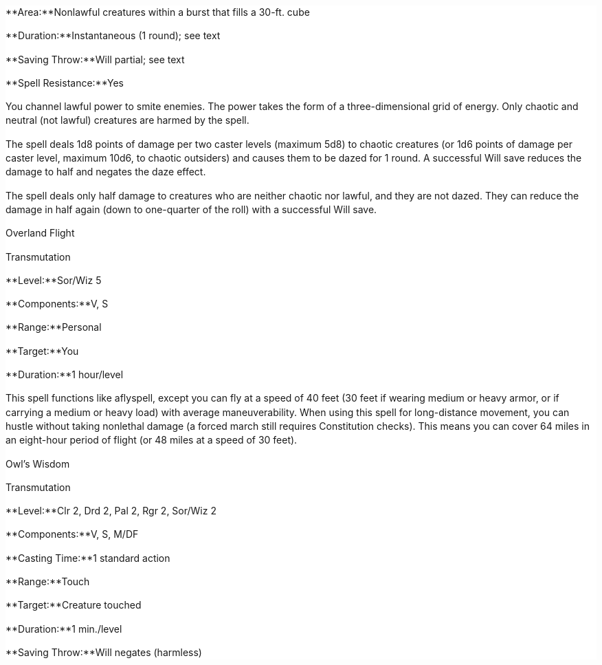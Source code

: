 **Area:**Nonlawful creatures within a burst that fills a 30-ft. cube

**Duration:**Instantaneous (1 round); see text

**Saving Throw:**Will partial; see text

**Spell Resistance:**Yes

You channel lawful power to smite enemies. The power takes the form of a three-dimensional grid of energy. Only chaotic and neutral (not lawful) creatures are harmed by the spell.

The spell deals 1d8 points of damage per two caster levels (maximum 5d8) to chaotic creatures (or 1d6 points of damage per caster level, maximum 10d6, to chaotic outsiders) and causes them to be dazed for 1 round. A successful Will save reduces the damage to half and negates the daze effect.

The spell deals only half damage to creatures who are neither chaotic nor lawful, and they are not dazed. They can reduce the damage in half again (down to one-quarter of the roll) with a successful Will save.





Overland Flight

Transmutation

**Level:**Sor/Wiz 5

**Components:**V, S

**Range:**Personal

**Target:**You

**Duration:**1 hour/level

This spell functions like aflyspell, except you can fly at a speed of 40 feet (30 feet if wearing medium or heavy armor, or if carrying a medium or heavy load) with average maneuverability. When using this spell for long-distance movement, you can hustle without taking nonlethal damage (a forced march still requires Constitution checks). This means you can cover 64 miles in an eight-hour period of flight (or 48 miles at a speed of 30 feet).





Owl’s Wisdom

Transmutation

**Level:**Clr 2, Drd 2, Pal 2, Rgr 2, Sor/Wiz 2

**Components:**V, S, M/DF

**Casting Time:**1 standard action

**Range:**Touch

**Target:**Creature touched

**Duration:**1 min./level

**Saving Throw:**Will negates (harmless)
